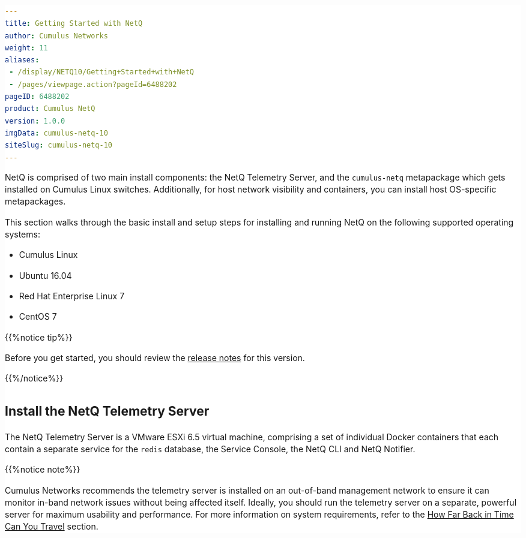 ```yaml
---
title: Getting Started with NetQ
author: Cumulus Networks
weight: 11
aliases:
 - /display/NETQ10/Getting+Started+with+NetQ
 - /pages/viewpage.action?pageId=6488202
pageID: 6488202
product: Cumulus NetQ
version: 1.0.0
imgData: cumulus-netq-10
siteSlug: cumulus-netq-10
---
```


NetQ is comprised of two main install components: the NetQ Telemetry
Server, and the `cumulus-netq` metapackage which gets installed on
Cumulus Linux switches. Additionally, for host network visibility and
containers, you can install host OS-specific metapackages.

This section walks through the basic install and setup steps for
installing and running NetQ on the following supported operating
systems:

  - Cumulus Linux

  - Ubuntu 16.04

  - Red Hat Enterprise Linux 7

  - CentOS 7

{{%notice tip%}}

Before you get started, you should review the [release
notes](https://support.cumulusnetworks.com/hc/en-us/articles/115008149727)
for this version.

{{%/notice%}}

## Install the NetQ Telemetry Server

The NetQ Telemetry Server is a VMware ESXi 6.5 virtual machine,
comprising a set of individual Docker containers that each contain a
separate service for the `redis` database, the Service Console, the
NetQ CLI and NetQ Notifier.

{{%notice note%}}

Cumulus Networks recommends the telemetry server is installed on an
out-of-band management network to ensure it can monitor in-band network
issues without being affected itself. Ideally, you should run the
telemetry server on a separate, powerful server for maximum usability
and performance. For more information on system requirements, refer to the
[How Far Back in Time Can You Travel](/version/cumulus-netq-10/Performing-Network-Diagnostics/#how-far-back-in-time-can-you-travel)
section.
